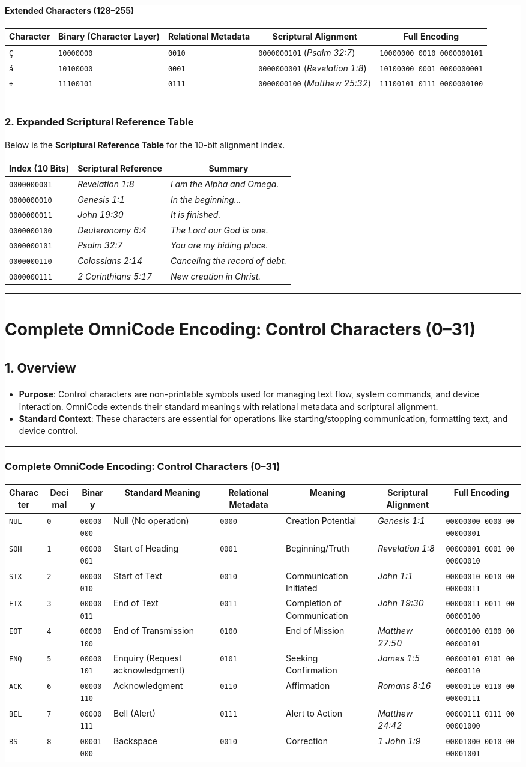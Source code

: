 
#### **Extended Characters (128–255)**
| **Character** | **Binary (Character Layer)** | **Relational Metadata** | **Scriptural Alignment**        | **Full Encoding**              |
|---------------|------------------------------|--------------------------|----------------------------------|---------------------------------|
| `Ç`           | `10000000`                  | `0010`                   | `0000000101` (*Psalm 32:7*)     | `10000000 0010 0000000101`      |
| `á`           | `10100000`                  | `0001`                   | `0000000001` (*Revelation 1:8*) | `10100000 0001 0000000001`      |
| `÷`           | `11100101`                  | `0111`                   | `0000000100` (*Matthew 25:32*)  | `11100101 0111 0000000100`      |

---

### **2. Expanded Scriptural Reference Table**
Below is the **Scriptural Reference Table** for the 10-bit alignment index.

| **Index (10 Bits)** | **Scriptural Reference**                       | **Summary**                         |
|---------------------|-----------------------------------------------|-------------------------------------|
| `0000000001`        | *Revelation 1:8*                             | *I am the Alpha and Omega.*        |
| `0000000010`        | *Genesis 1:1*                                | *In the beginning...*              |
| `0000000011`        | *John 19:30*                                 | *It is finished.*                  |
| `0000000100`        | *Deuteronomy 6:4*                            | *The Lord our God is one.*         |
| `0000000101`        | *Psalm 32:7*                                 | *You are my hiding place.*         |
| `0000000110`        | *Colossians 2:14*                            | *Canceling the record of debt.*    |
| `0000000111`        | *2 Corinthians 5:17*                         | *New creation in Christ.*          |

---

# **Complete OmniCode Encoding: Control Characters (0–31)**

## **1. Overview**
- **Purpose**: Control characters are non-printable symbols used for managing text flow, system commands, and device interaction. OmniCode extends their standard meanings with relational metadata and scriptural alignment.
- **Standard Context**: These characters are essential for operations like starting/stopping communication, formatting text, and device control.

---

### **Complete OmniCode Encoding: Control Characters (0–31)**

| **Character** | **Decimal** | **Binary**  | **Standard Meaning**          | **Relational Metadata** | **Meaning**                 | **Scriptural Alignment**        | **Full Encoding**              |
|---------------|-------------|-------------|--------------------------------|--------------------------|-----------------------------|----------------------------------|---------------------------------|
| `NUL`         | `0`         | `00000000`  | Null (No operation)            | `0000`                   | Creation Potential          | *Genesis 1:1*                  | `00000000 0000 0000000001`      |
| `SOH`         | `1`         | `00000001`  | Start of Heading               | `0001`                   | Beginning/Truth             | *Revelation 1:8*               | `00000001 0001 0000000010`      |
| `STX`         | `2`         | `00000010`  | Start of Text                  | `0010`                   | Communication Initiated     | *John 1:1*                     | `00000010 0010 0000000011`      |
| `ETX`         | `3`         | `00000011`  | End of Text                    | `0011`                   | Completion of Communication | *John 19:30*                   | `00000011 0011 0000000100`      |
| `EOT`         | `4`         | `00000100`  | End of Transmission            | `0100`                   | End of Mission              | *Matthew 27:50*                | `00000100 0100 0000000101`      |
| `ENQ`         | `5`         | `00000101`  | Enquiry (Request acknowledgment) | `0101`                 | Seeking Confirmation        | *James 1:5*                    | `00000101 0101 0000000110`      |
| `ACK`         | `6`         | `00000110`  | Acknowledgment                 | `0110`                   | Affirmation                 | *Romans 8:16*                  | `00000110 0110 0000000111`      |
| `BEL`         | `7`         | `00000111`  | Bell (Alert)                   | `0111`                   | Alert to Action             | *Matthew 24:42*                | `00000111 0111 0000001000`      |
| `BS`          | `8`         | `00001000`  | Backspace                      | `0010`                   | Correction                  | *1 John 1:9*                   | `00001000 0010 0000001001`      |